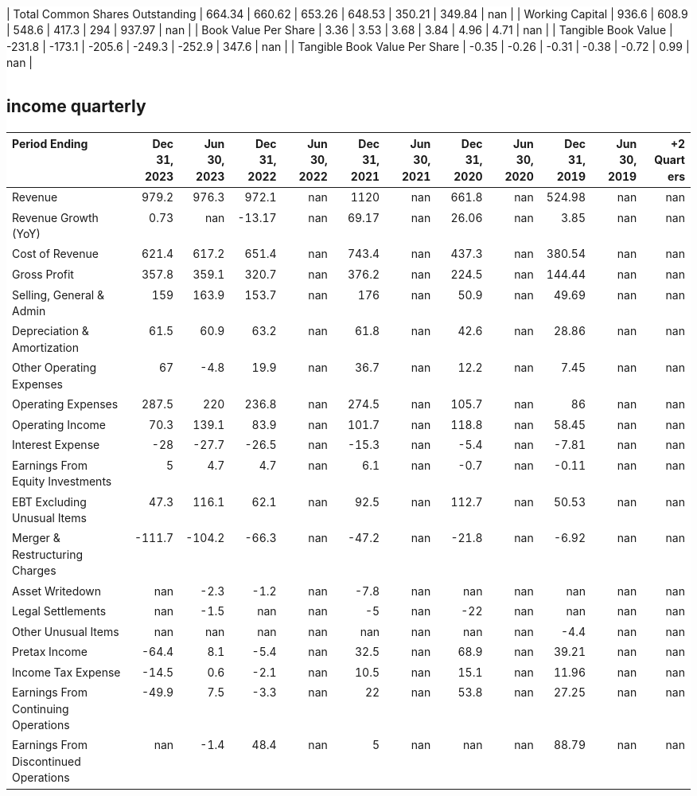 | Total Common Shares Outstanding    |  664.34 |         660.62 |         653.26 |         648.53 |         350.21 |         349.84 |           nan |
| Working Capital                    |  936.6  |         608.9  |         548.6  |         417.3  |         294    |         937.97 |           nan |
| Book Value Per Share               |    3.36 |           3.53 |           3.68 |           3.84 |           4.96 |           4.71 |           nan |
| Tangible Book Value                | -231.8  |        -173.1  |        -205.6  |        -249.3  |        -252.9  |         347.6  |           nan |
| Tangible Book Value Per Share      |   -0.35 |          -0.26 |          -0.31 |          -0.38 |          -0.72 |           0.99 |           nan |

## income quarterly
| Period Ending                         |   Dec 31, 2023 |   Jun 30, 2023 |   Dec 31, 2022 |   Jun 30, 2022 |   Dec 31, 2021 |   Jun 30, 2021 |   Dec 31, 2020 |   Jun 30, 2020 |   Dec 31, 2019 |   Jun 30, 2019 |   +2 Quarters |
|:--------------------------------------|---------------:|---------------:|---------------:|---------------:|---------------:|---------------:|---------------:|---------------:|---------------:|---------------:|--------------:|
| Revenue                               |        979.2   |        976.3   |        972.1   |          nan   |       1120     |          nan   |         661.8  |         nan    |         524.98 |         nan    |           nan |
| Revenue Growth (YoY)                  |          0.73  |        nan     |        -13.17  |          nan   |         69.17  |          nan   |          26.06 |         nan    |           3.85 |         nan    |           nan |
| Cost of Revenue                       |        621.4   |        617.2   |        651.4   |          nan   |        743.4   |          nan   |         437.3  |         nan    |         380.54 |         nan    |           nan |
| Gross Profit                          |        357.8   |        359.1   |        320.7   |          nan   |        376.2   |          nan   |         224.5  |         nan    |         144.44 |         nan    |           nan |
| Selling, General & Admin              |        159     |        163.9   |        153.7   |          nan   |        176     |          nan   |          50.9  |         nan    |          49.69 |         nan    |           nan |
| Depreciation & Amortization           |         61.5   |         60.9   |         63.2   |          nan   |         61.8   |          nan   |          42.6  |         nan    |          28.86 |         nan    |           nan |
| Other Operating Expenses              |         67     |         -4.8   |         19.9   |          nan   |         36.7   |          nan   |          12.2  |         nan    |           7.45 |         nan    |           nan |
| Operating Expenses                    |        287.5   |        220     |        236.8   |          nan   |        274.5   |          nan   |         105.7  |         nan    |          86    |         nan    |           nan |
| Operating Income                      |         70.3   |        139.1   |         83.9   |          nan   |        101.7   |          nan   |         118.8  |         nan    |          58.45 |         nan    |           nan |
| Interest Expense                      |        -28     |        -27.7   |        -26.5   |          nan   |        -15.3   |          nan   |          -5.4  |         nan    |          -7.81 |         nan    |           nan |
| Earnings From Equity Investments      |          5     |          4.7   |          4.7   |          nan   |          6.1   |          nan   |          -0.7  |         nan    |          -0.11 |         nan    |           nan |
| EBT Excluding Unusual Items           |         47.3   |        116.1   |         62.1   |          nan   |         92.5   |          nan   |         112.7  |         nan    |          50.53 |         nan    |           nan |
| Merger & Restructuring Charges        |       -111.7   |       -104.2   |        -66.3   |          nan   |        -47.2   |          nan   |         -21.8  |         nan    |          -6.92 |         nan    |           nan |
| Asset Writedown                       |        nan     |         -2.3   |         -1.2   |          nan   |         -7.8   |          nan   |         nan    |         nan    |         nan    |         nan    |           nan |
| Legal Settlements                     |        nan     |         -1.5   |        nan     |          nan   |         -5     |          nan   |         -22    |         nan    |         nan    |         nan    |           nan |
| Other Unusual Items                   |        nan     |        nan     |        nan     |          nan   |        nan     |          nan   |         nan    |         nan    |          -4.4  |         nan    |           nan |
| Pretax Income                         |        -64.4   |          8.1   |         -5.4   |          nan   |         32.5   |          nan   |          68.9  |         nan    |          39.21 |         nan    |           nan |
| Income Tax Expense                    |        -14.5   |          0.6   |         -2.1   |          nan   |         10.5   |          nan   |          15.1  |         nan    |          11.96 |         nan    |           nan |
| Earnings From Continuing Operations   |        -49.9   |          7.5   |         -3.3   |          nan   |         22     |          nan   |          53.8  |         nan    |          27.25 |         nan    |           nan |
| Earnings From Discontinued Operations |        nan     |         -1.4   |         48.4   |          nan   |          5     |          nan   |         nan    |         nan    |          88.79 |         nan    |           nan |